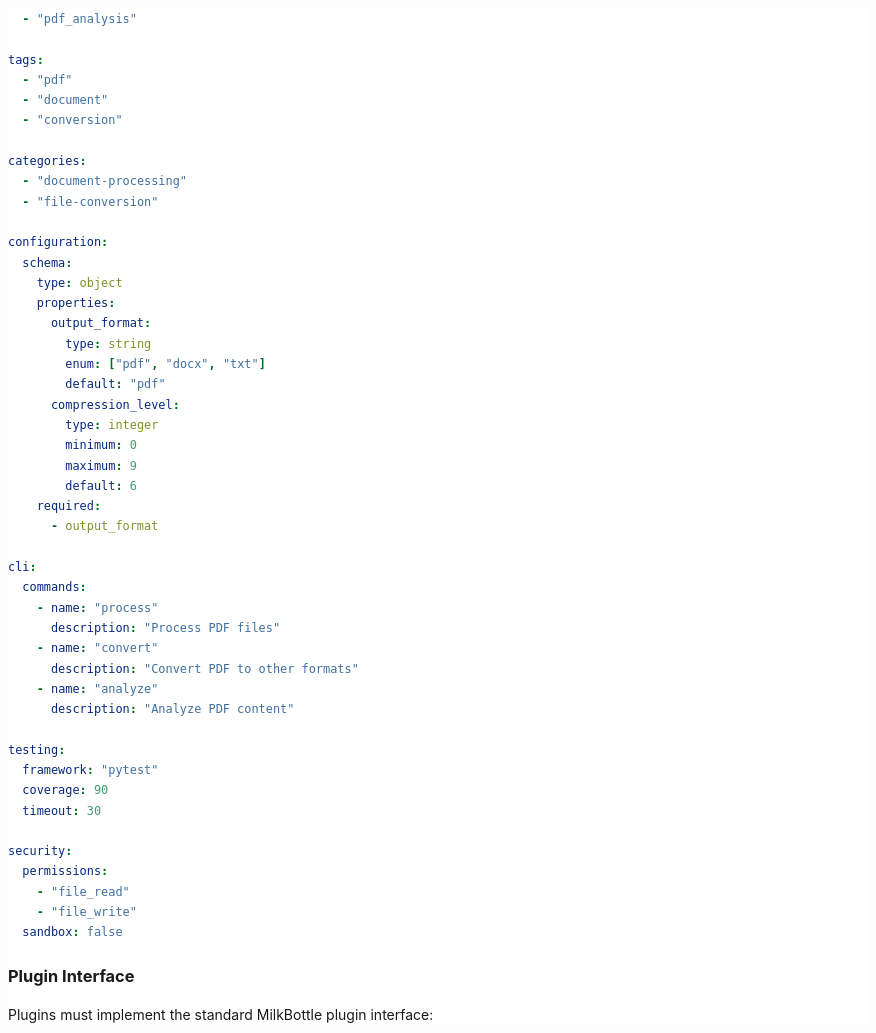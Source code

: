 ```yaml
  - "pdf_analysis"

tags:
  - "pdf"
  - "document"
  - "conversion"

categories:
  - "document-processing"
  - "file-conversion"

configuration:
  schema:
    type: object
    properties:
      output_format:
        type: string
        enum: ["pdf", "docx", "txt"]
        default: "pdf"
      compression_level:
        type: integer
        minimum: 0
        maximum: 9
        default: 6
    required:
      - output_format

cli:
  commands:
    - name: "process"
      description: "Process PDF files"
    - name: "convert"
      description: "Convert PDF to other formats"
    - name: "analyze"
      description: "Analyze PDF content"

testing:
  framework: "pytest"
  coverage: 90
  timeout: 30

security:
  permissions:
    - "file_read"
    - "file_write"
  sandbox: false
```

### Plugin Interface

Plugins must implement the standard MilkBottle plugin interface:
